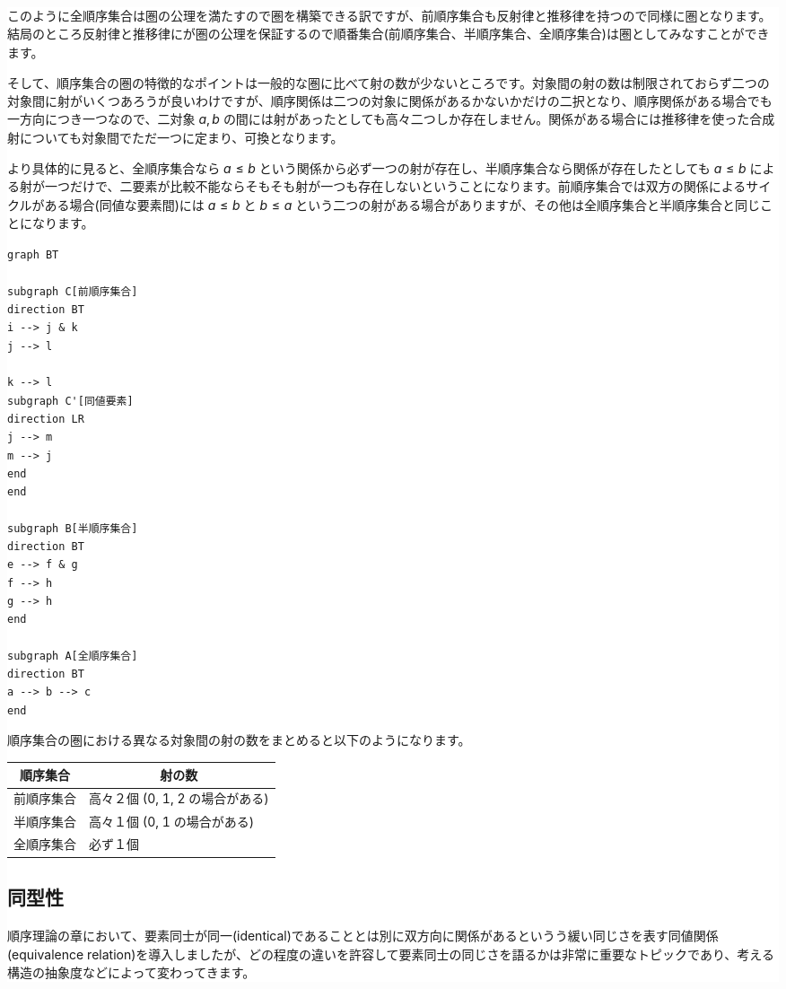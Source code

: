 
このように全順序集合は圏の公理を満たすので圏を構築できる訳ですが、前順序集合も反射律と推移律を持つので同様に圏となります。結局のところ反射律と推移律にが圏の公理を保証するので順番集合(前順序集合、半順序集合、全順序集合)は圏としてみなすことができます。

そして、順序集合の圏の特徴的なポイントは一般的な圏に比べて射の数が少ないところです。対象間の射の数は制限されておらず二つの対象間に射がいくつあろうが良いわけですが、順序関係は二つの対象に関係があるかないかだけの二択となり、順序関係がある場合でも一方向につき一つなので、二対象 $a, b$ の間には射があったとしても高々二つしか存在しません。関係がある場合には推移律を使った合成射についても対象間でただ一つに定まり、可換となります。

より具体的に見ると、全順序集合なら $a \le b$ という関係から必ず一つの射が存在し、半順序集合なら関係が存在したとしても $a \le b$ による射が一つだけで、二要素が比較不能ならそもそも射が一つも存在しないということになります。前順序集合では双方の関係によるサイクルがある場合(同値な要素間)には $a \le b$ と $b \le a$ という二つの射がある場合がありますが、その他は全順序集合と半順序集合と同じことになります。

```mermaid
graph BT

subgraph C[前順序集合]
direction BT
i --> j & k
j --> l

k --> l
subgraph C'[同値要素]
direction LR
j --> m
m --> j
end
end

subgraph B[半順序集合]
direction BT
e --> f & g
f --> h
g --> h
end

subgraph A[全順序集合]
direction BT
a --> b --> c
end
```

順序集合の圏における異なる対象間の射の数をまとめると以下のようになります。

順序集合 | 射の数
--|--
前順序集合 | 高々２個 (0, 1, 2 の場合がある)
半順序集合 | 高々１個 (0, 1 の場合がある)
全順序集合 | 必ず１個

## 同型性

順序理論の章において、要素同士が同一(identical)であることとは別に双方向に関係があるというう緩い同じさを表す同値関係(equivalence relation)を導入しましたが、どの程度の違いを許容して要素同士の同じさを語るかは非常に重要なトピックであり、考える構造の抽象度などによって変わってきます。
